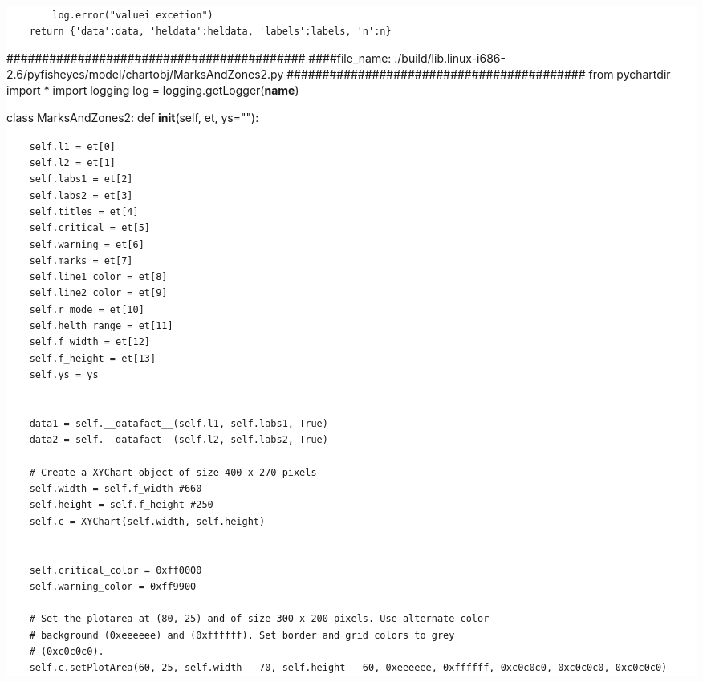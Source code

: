             log.error("valuei excetion")
        return {'data':data, 'heldata':heldata, 'labels':labels, 'n':n}

##########################################
####file_name: ./build/lib.linux-i686-2.6/pyfisheyes/model/chartobj/MarksAndZones2.py
##########################################
from pychartdir import *
import logging
log = logging.getLogger(__name__)

class MarksAndZones2:
    def __init__(self, et, ys=""):        
        
        self.l1 = et[0] 
        self.l2 = et[1] 
        self.labs1 = et[2] 
        self.labs2 = et[3] 
        self.titles = et[4] 
        self.critical = et[5] 
        self.warning = et[6] 
        self.marks = et[7]
        self.line1_color = et[8]
        self.line2_color = et[9]
        self.r_mode = et[10]
        self.helth_range = et[11]
        self.f_width = et[12]
        self.f_height = et[13]
        self.ys = ys
        
        
        data1 = self.__datafact__(self.l1, self.labs1, True)
        data2 = self.__datafact__(self.l2, self.labs2, True)
        
        # Create a XYChart object of size 400 x 270 pixels
        self.width = self.f_width #660
        self.height = self.f_height #250
        self.c = XYChart(self.width, self.height)
        
        
        self.critical_color = 0xff0000
        self.warning_color = 0xff9900
        
        # Set the plotarea at (80, 25) and of size 300 x 200 pixels. Use alternate color
        # background (0xeeeeee) and (0xffffff). Set border and grid colors to grey
        # (0xc0c0c0).
        self.c.setPlotArea(60, 25, self.width - 70, self.height - 60, 0xeeeeee, 0xffffff, 0xc0c0c0, 0xc0c0c0, 0xc0c0c0)
        